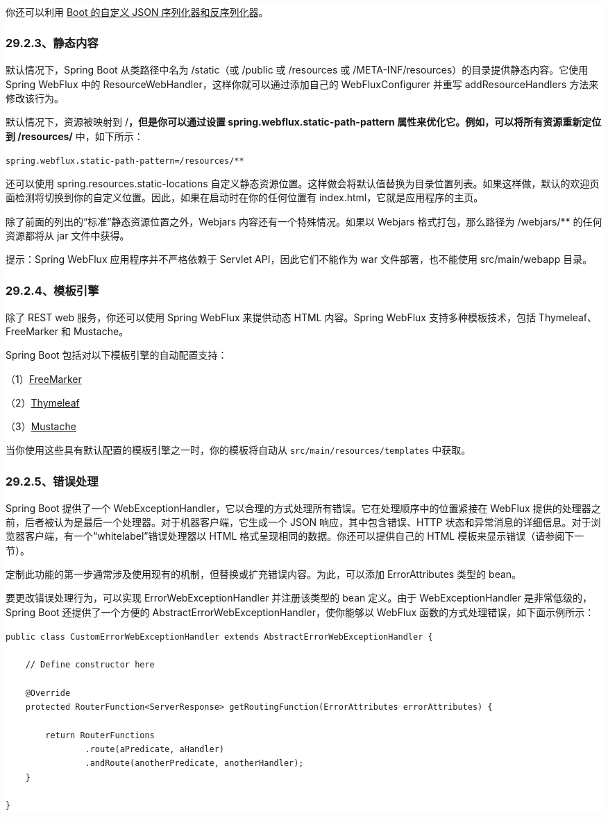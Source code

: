 你还可以利用 [Boot 的自定义 JSON 序列化器和反序列化器](https://docs.spring.io/spring-boot/docs/2.3.12.RELEASE/reference/html/spring-boot-features.html#boot-features-json-components)。

### 29.2.3、静态内容

默认情况下，Spring Boot 从类路径中名为 /static（或 /public 或 /resources 或 /META-INF/resources）的目录提供静态内容。它使用 Spring WebFlux 中的 ResourceWebHandler，这样你就可以通过添加自己的 WebFluxConfigurer 并重写 addResourceHandlers 方法来修改该行为。

默认情况下，资源被映射到 /**，但是你可以通过设置 spring.webflux.static-path-pattern 属性来优化它。例如，可以将所有资源重新定位到 /resources/** 中，如下所示：

```
spring.webflux.static-path-pattern=/resources/**
```

还可以使用 spring.resources.static-locations 自定义静态资源位置。这样做会将默认值替换为目录位置列表。如果这样做，默认的欢迎页面检测将切换到你的自定义位置。因此，如果在启动时在你的任何位置有 index.html，它就是应用程序的主页。

除了前面的列出的“标准”静态资源位置之外，Webjars 内容还有一个特殊情况。如果以 Webjars 格式打包，那么路径为 /webjars/** 的任何资源都将从 jar 文件中获得。

提示：Spring WebFlux 应用程序并不严格依赖于 Servlet API，因此它们不能作为 war 文件部署，也不能使用 src/main/webapp 目录。

### 29.2.4、模板引擎

除了 REST web 服务，你还可以使用 Spring WebFlux 来提供动态 HTML 内容。Spring WebFlux 支持多种模板技术，包括 Thymeleaf、FreeMarker 和 Mustache。

Spring Boot 包括对以下模板引擎的自动配置支持：

（1）[FreeMarker](https://freemarker.apache.org/docs/)

（2）[Thymeleaf](https://www.thymeleaf.org/)

（3）[Mustache](https://mustache.github.io/)

当你使用这些具有默认配置的模板引擎之一时，你的模板将自动从 `src/main/resources/templates` 中获取。

### 29.2.5、错误处理

Spring Boot 提供了一个 WebExceptionHandler，它以合理的方式处理所有错误。它在处理顺序中的位置紧接在 WebFlux 提供的处理器之前，后者被认为是最后一个处理器。对于机器客户端，它生成一个 JSON 响应，其中包含错误、HTTP 状态和异常消息的详细信息。对于浏览器客户端，有一个“whitelabel”错误处理器以 HTML 格式呈现相同的数据。你还可以提供自己的 HTML 模板来显示错误（请参阅下一节）。

定制此功能的第一步通常涉及使用现有的机制，但替换或扩充错误内容。为此，可以添加 ErrorAttributes 类型的 bean。

要更改错误处理行为，可以实现 ErrorWebExceptionHandler 并注册该类型的 bean 定义。由于 WebExceptionHandler 是非常低级的，Spring Boot 还提供了一个方便的 AbstractErrorWebExceptionHandler，使你能够以 WebFlux 函数的方式处理错误，如下面示例所示：

```
public class CustomErrorWebExceptionHandler extends AbstractErrorWebExceptionHandler {

    // Define constructor here

    @Override
    protected RouterFunction<ServerResponse> getRoutingFunction(ErrorAttributes errorAttributes) {

        return RouterFunctions
                .route(aPredicate, aHandler)
                .andRoute(anotherPredicate, anotherHandler);
    }

}
```
